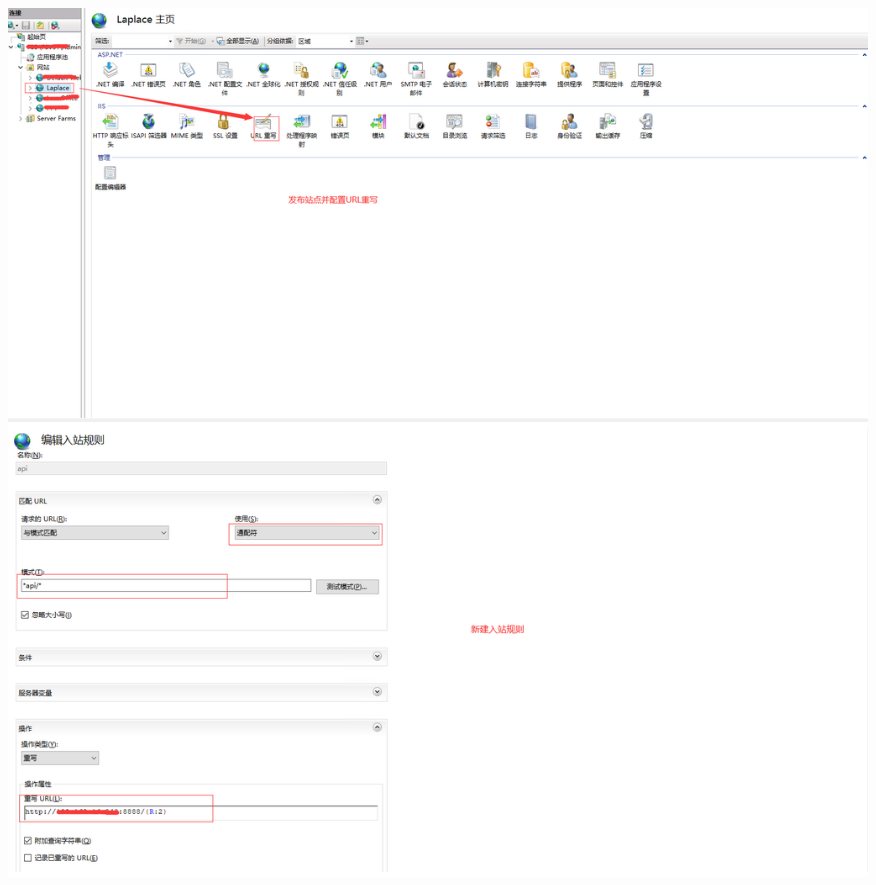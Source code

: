    <img src="https://github.com/Lean365/Lean.Ams/blob/master/Ams.Document/images/iis5.png"/>
   <img src="https://github.com/Lean365/Lean.Ams/blob/master/Ams.Document/images/iis6.png"/>